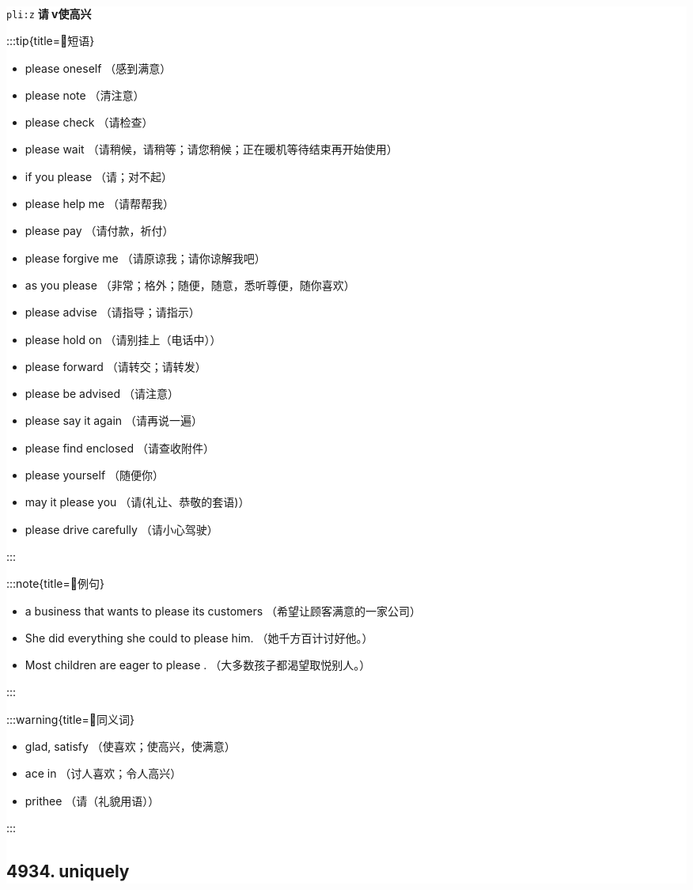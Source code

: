 `pli:z`  **请 v使高兴**

:::tip{title=🤩短语}

- please oneself （感到满意）

- please note （清注意）

- please check （请检查）

- please wait （请稍候，请稍等；请您稍候；正在暖机等待结束再开始使用）

- if you please （请；对不起）

- please help me （请帮帮我）

- please pay （请付款，祈付）

- please forgive me （请原谅我；请你谅解我吧）

- as you please （非常；格外；随便，随意，悉听尊便，随你喜欢）

- please advise （请指导；请指示）

- please hold on （请别挂上（电话中））

- please forward （请转交；请转发）

- please be advised （请注意）

- please say it again （请再说一遍）

- please find enclosed （请查收附件）

- please yourself （随便你）

- may it please you （请(礼让、恭敬的套语)）

- please drive carefully （请小心驾驶）

:::

:::note{title=🎤例句}

- a business that wants to please its customers （希望让顾客满意的一家公司）

- She did everything she could to please him. （她千方百计讨好他。）

- Most children are eager to please . （大多数孩子都渴望取悦别人。）

:::

:::warning{title=🤔同义词}

- glad, satisfy （使喜欢；使高兴，使满意）

- ace in （讨人喜欢；令人高兴）

- prithee （请（礼貌用语））

:::


## 4934. uniquely
